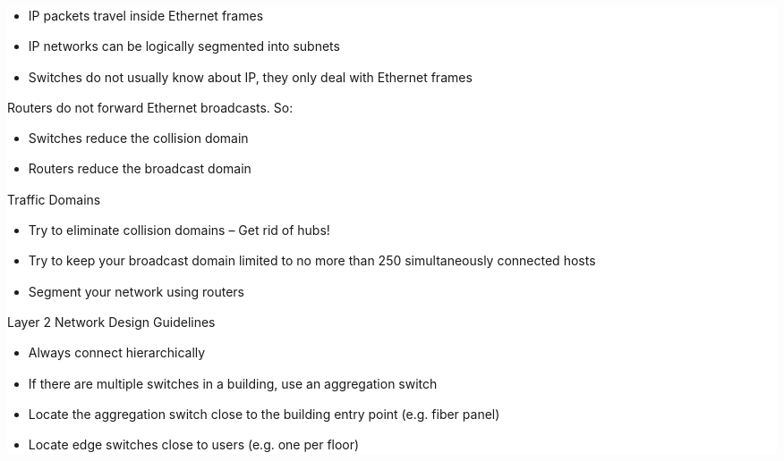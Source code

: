 
  
  * 
    IP packets travel inside Ethernet frames
  

  
  * 
    IP networks can be logically segmented into subnets
  

  
  * 
    Switches do not usually know about IP, they only deal with Ethernet frames
  

Routers do not forward Ethernet broadcasts. So:  

  
  * 
    Switches reduce the collision domain
  

  
  * 
    Routers reduce the broadcast domain
  

Traffic Domains  

  
  * 
    Try to eliminate collision domains – Get rid of hubs!
  

  
  * 
    Try to keep your broadcast domain limited to no more than 250 simultaneously connected hosts
  

  
    
  * 
      Segment your network using routers
    

  

Layer 2 Network Design Guidelines  

  
  * 
    Always connect hierarchically
  

  
    
  * 
      If there are multiple switches in a building, use an aggregation switch
    

    
  * 
      Locate the aggregation switch close to the building entry point (e.g. fiber panel)
    

    
  * 
      Locate edge switches close to users (e.g. one per floor)
    